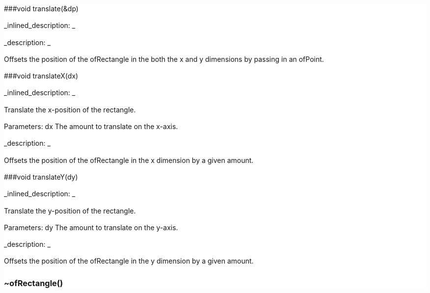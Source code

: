 ###void translate(&dp)



_inlined_description: _







_description: _

Offsets the position of the ofRectangle in the both the x and y dimensions by passing in an ofPoint.







###void translateX(dx)



_inlined_description: _

Translate the x-position of the rectangle.

Parameters:
dx The amount to translate on the x-axis.





_description: _

Offsets the position of the ofRectangle in the x dimension by a given amount.







###void translateY(dy)



_inlined_description: _

Translate the y-position of the rectangle.

Parameters:
dy The amount to translate on the y-axis.





_description: _

Offsets the position of the ofRectangle in the y dimension by a given amount.







### ~ofRectangle()
